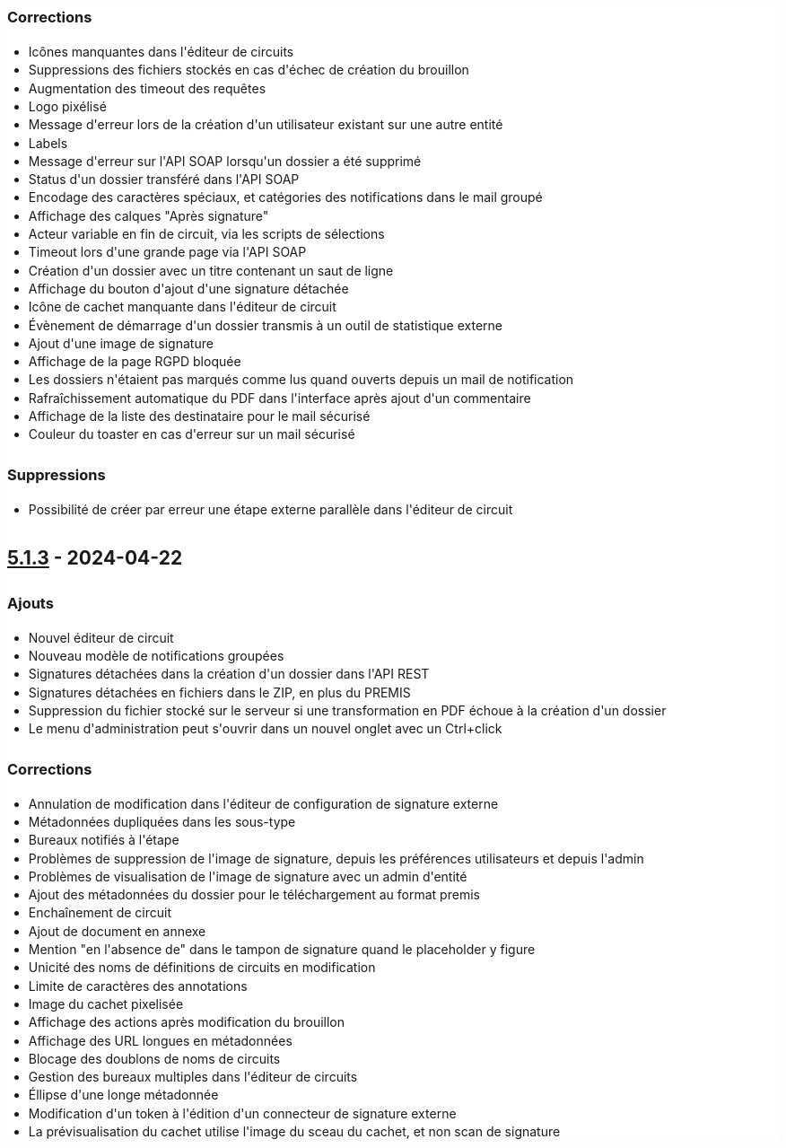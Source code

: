 ### Corrections

- Icônes manquantes dans l'éditeur de circuits
- Suppressions des fichiers stockés en cas d'échec de création du brouillon
- Augmentation des timeout des requêtes
- Logo pixélisé
- Message d'erreur lors de la création d'un utilisateur existant sur une autre entité
- Labels
- Message d'erreur sur l'API SOAP lorsqu'un dossier a été supprimé
- Status d'un dossier transféré dans l'API SOAP
- Encodage des caractères spéciaux, et catégories des notifications dans le mail groupé
- Affichage des calques "Après signature"
- Acteur variable en fin de circuit, via les scripts de sélections
- Timeout lors d'une grande page via l'API SOAP
- Création d'un dossier avec un titre contenant un saut de ligne
- Affichage du bouton d'ajout d'une signature détachée
- Icône de cachet manquante dans l'éditeur de circuit
- Évènement de démarrage d'un dossier transmis à un outil de statistique externe
- Ajout d'une image de signature
- Affichage de la page RGPD bloquée
- Les dossiers n'étaient pas marqués comme lus quand ouverts depuis un mail de notification
- Rafraîchissement automatique du PDF dans l'interface après ajout d'un commentaire
- Affichage de la liste des destinataire pour le mail sécurisé
- Couleur du toaster en cas d'erreur sur un mail sécurisé

### Suppressions

- Possibilité de créer par erreur une étape externe parallèle dans l'éditeur de circuit


## [5.1.3] - 2024-04-22
[5.1.3]: https://nexus.libriciel.fr/repository/ls-raw/public/signature/iparapheur-5.1.3.tar.gz

### Ajouts

- Nouvel éditeur de circuit
- Nouveau modèle de notifications groupées
- Signatures détachées dans la création d'un dossier dans l'API REST
- Signatures détachées en fichiers dans le ZIP, en plus du PREMIS
- Suppression du fichier stocké sur le serveur si une transformation en PDF échoue à la création d'un dossier
- Le menu d'administration peut s'ouvrir dans un nouvel onglet avec un Ctrl+click

### Corrections

- Annulation de modification dans l'éditeur de configuration de signature externe
- Métadonnées dupliquées dans les sous-type
- Bureaux notifiés à l'étape
- Problèmes de suppression de l'image de signature, depuis les préférences utilisateurs et depuis l'admin
- Problèmes de visualisation de l'image de signature avec un admin d'entité
- Ajout des métadonnées du dossier pour le téléchargement au format premis
- Enchaînement de circuit
- Ajout de document en annexe
- Mention "en l'absence de" dans le tampon de signature quand le placeholder y figure
- Unicité des noms de définitions de circuits en modification
- Limite de caractères des annotations
- Image du cachet pixelisée
- Affichage des actions après modification du brouillon
- Affichage des URL longues en métadonnées
- Blocage des doublons de noms de circuits
- Gestion des bureaux multiples dans l'éditeur de circuits
- Éllipse d'une longe métadonnée
- Modification d'un token à l'édition d'un connecteur de signature externe
- La prévisualisation du cachet utilise l'image du sceau du cachet, et non scan de signature

[5.0.25]: https://nexus.libriciel.fr/repository/ls-raw/public/signature/iparapheur-5.0.25.tar.gz
[5.1.2]: https://nexus.libriciel.fr/repository/ls-raw/public/signature/iparapheur-5.1.2.tar.gz
[5.0.24]: https://nexus.libriciel.fr/repository/ls-raw/public/signature/iparapheur-5.0.24.tar.gz
[5.1.1]: https://nexus.libriciel.fr/repository/ls-raw/public/signature/iparapheur-5.1.1.tar.gz
[5.0.23]: https://nexus.libriciel.fr/repository/ls-raw/public/signature/iparapheur-5.0.23.tar.gz
[5.1.0]: https://nexus.libriciel.fr/repository/ls-raw/public/signature/iparapheur-5.1.0.tar.gz
[5.0.22]: https://nexus.libriciel.fr/repository/ls-raw/public/signature/iparapheur-5.0.22.tar.gz
[5.0.21]: https://nexus.libriciel.fr/repository/ls-raw/public/signature/iparapheur-5.0.21.tar.gz
[5.0.20]: https://nexus.libriciel.fr/repository/ls-raw/public/signature/iparapheur-5.0.20.tar.gz
[5.0.19]: https://nexus.libriciel.fr/repository/ls-raw/public/signature/iparapheur-5.0.19.tar.gz
[5.0.18]: https://nexus.libriciel.fr/repository/ls-raw/public/signature/iparapheur-5.0.18.tar.gz
[5.0.17]: https://nexus.libriciel.fr/repository/ls-raw/public/signature/iparapheur-5.0.17.tar.gz
[5.0.16]: https://nexus.libriciel.fr/repository/ls-raw/public/signature/iparapheur-5.0.16.tar.gz
[5.0.15]: https://nexus.libriciel.fr/repository/ls-raw/public/signature/iparapheur-5.0.15.tar.gz
[5.0.14]: https://nexus.libriciel.fr/repository/ls-raw/public/signature/iparapheur-5.0.14.tar.gz
[5.0.13]: https://nexus.libriciel.fr/repository/ls-raw/public/signature/iparapheur-5.0.13.tar.gz
[5.0.12]: https://nexus.libriciel.fr/repository/ls-raw/public/signature/iparapheur-5.0.12.tar.gz
[5.0.11]: https://nexus.libriciel.fr/repository/ls-raw/public/signature/iparapheur-5.0.11.tar.gz
[5.0.10]: https://nexus.libriciel.fr/repository/ls-raw/public/signature/iparapheur-5.0.10.tar.gz
[5.0.9]: https://nexus.libriciel.fr/repository/ls-raw/public/signature/iparapheur-5.0.9.tar.gz
[5.0.8]: https://nexus.libriciel.fr/repository/ls-raw/public/signature/iparapheur-5.0.8.tar.gz
[5.0.7]: https://nexus.libriciel.fr/repository/ls-raw/public/signature/iparapheur-5.0.7.tar.gz
[5.0.6]: https://nexus.libriciel.fr/repository/ls-raw/public/signature/iparapheur-5.0.6.tar.gz
[5.0.5]: https://nexus.libriciel.fr/repository/ls-raw/public/signature/iparapheur-5.0.5.tar.gz
[5.0.4]: https://nexus.libriciel.fr/repository/ls-raw/public/signature/iparapheur-5.0.4.tar.gz
[5.0.3]: https://nexus.libriciel.fr/repository/ls-raw/public/signature/iparapheur-5.0.3.tar.gz
[5.0.2]: https://nexus.libriciel.fr/repository/ls-raw/public/signature/iparapheur-5.0.2.tar.gz
[5.0.1]: https://nexus.libriciel.fr/repository/ls-raw/public/signature/iparapheur-5.0.1.tar.gz
[5.0.0]: https://nexus.libriciel.fr/repository/ls-raw/public/signature/iparapheur-5.0.0.tar.gz
